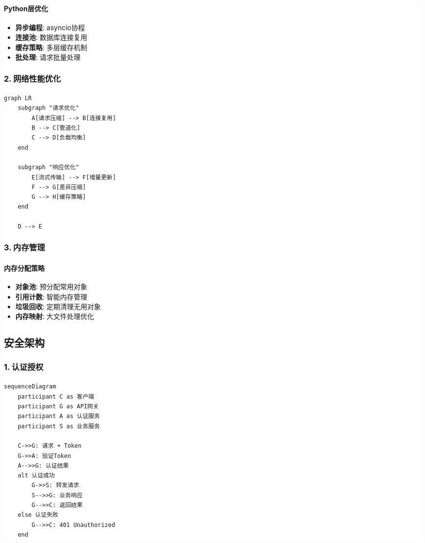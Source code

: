 #### Python层优化
- **异步编程**: asyncio协程
- **连接池**: 数据库连接复用
- **缓存策略**: 多层缓存机制
- **批处理**: 请求批量处理

### 2. 网络性能优化

```mermaid
graph LR
    subgraph "请求优化"
        A[请求压缩] --> B[连接复用]
        B --> C[管道化]
        C --> D[负载均衡]
    end
    
    subgraph "响应优化"
        E[流式传输] --> F[增量更新]
        F --> G[差异压缩]
        G --> H[缓存策略]
    end
    
    D --> E
```

### 3. 内存管理

#### 内存分配策略
- **对象池**: 预分配常用对象
- **引用计数**: 智能内存管理
- **垃圾回收**: 定期清理无用对象
- **内存映射**: 大文件处理优化

## 安全架构

### 1. 认证授权

```mermaid
sequenceDiagram
    participant C as 客户端
    participant G as API网关
    participant A as 认证服务
    participant S as 业务服务
    
    C->>G: 请求 + Token
    G->>A: 验证Token
    A-->>G: 认证结果
    alt 认证成功
        G->>S: 转发请求
        S-->>G: 业务响应
        G-->>C: 返回结果
    else 认证失败
        G-->>C: 401 Unauthorized
    end
```
